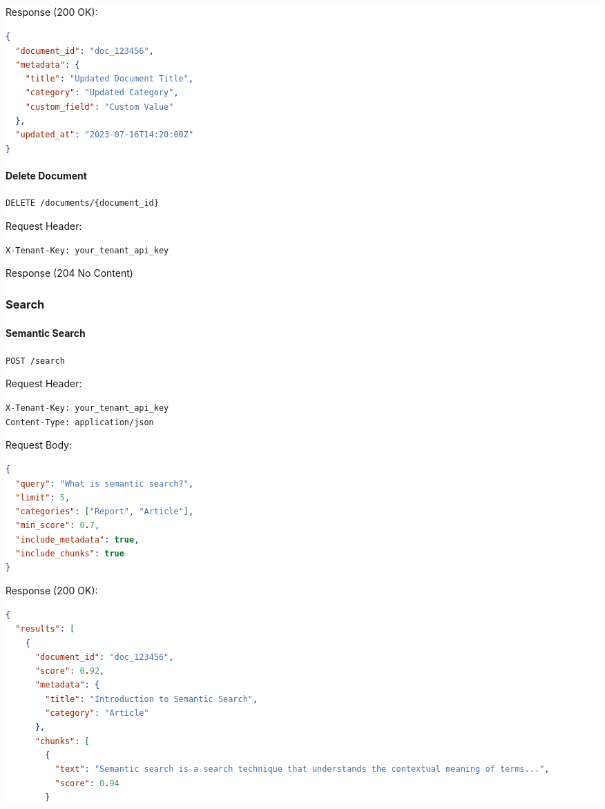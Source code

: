 Response (200 OK):
```json
{
  "document_id": "doc_123456",
  "metadata": {
    "title": "Updated Document Title",
    "category": "Updated Category",
    "custom_field": "Custom Value"
  },
  "updated_at": "2023-07-16T14:20:00Z"
}
```

#### Delete Document

```
DELETE /documents/{document_id}
```

Request Header:
```
X-Tenant-Key: your_tenant_api_key
```

Response (204 No Content)

### Search

#### Semantic Search

```
POST /search
```

Request Header:
```
X-Tenant-Key: your_tenant_api_key
Content-Type: application/json
```

Request Body:
```json
{
  "query": "What is semantic search?",
  "limit": 5,
  "categories": ["Report", "Article"],
  "min_score": 0.7,
  "include_metadata": true,
  "include_chunks": true
}
```

Response (200 OK):
```json
{
  "results": [
    {
      "document_id": "doc_123456",
      "score": 0.92,
      "metadata": {
        "title": "Introduction to Semantic Search",
        "category": "Article"
      },
      "chunks": [
        {
          "text": "Semantic search is a search technique that understands the contextual meaning of terms...",
          "score": 0.94
        }
```